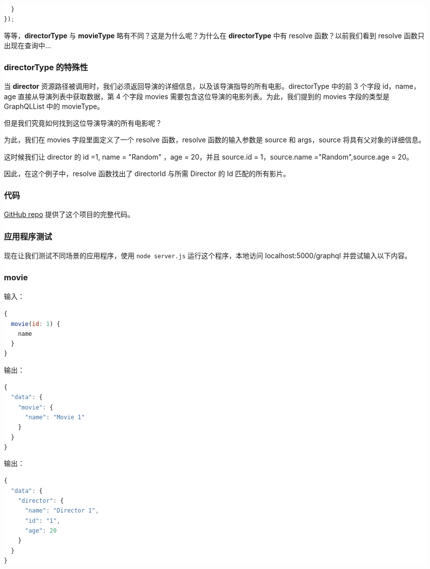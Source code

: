 ```js
  }
});
```

等等，**directorType** 与 **movieType** 略有不同？这是为什么呢？为什么在 **directorType** 中有 resolve 函数？以前我们看到 resolve 函数只出现在查询中...

### directorType 的特殊性

当 **director** 资源路径被调用时，我们必须返回导演的详细信息，以及该导演指导的所有电影。directorType 中的前 3 个字段 id，name，age 直接从导演列表中获取数据，第 4 个字段 movies 需要包含这位导演的电影列表。为此，我们提到的 movies 字段的类型是 GraphQLList 中的 movieType。

但是我们究竟如何找到这位导演导演的所有电影呢？

为此，我们在 movies 字段里面定义了一个 resolve 函数，resolve 函数的输入参数是 source 和 args，source 将具有父对象的详细信息。

这时候我们让 director 的 id =1, name = "Random" ，age = 20，并且 source.id = 1，source.name ="Random",source.age = 20。

因此，在这个例子中，resolve 函数找出了 directorId 与所需 Director 的 Id 匹配的所有影片。

### 代码

[GitHub repo](https://github.com/aditya-sridhar/graphql-with-nodejs) 提供了这个项目的完整代码。

### 应用程序测试

现在让我们测试不同场景的应用程序，使用 `node server.js` 运行这个程序，本地访问 localhost:5000/graphql 并尝试输入以下内容。

### movie

输入：

```js
{
  movie(id: 1) {
    name
  }
}
```

输出：

```js
{
  "data": {
    "movie": {
      "name": "Movie 1"
    }
  }
}
```

输出：

```js
{
  "data": {
    "director": {
      "name": "Director 1",
      "id": "1",
      "age": 20
    }
  }
}
```
